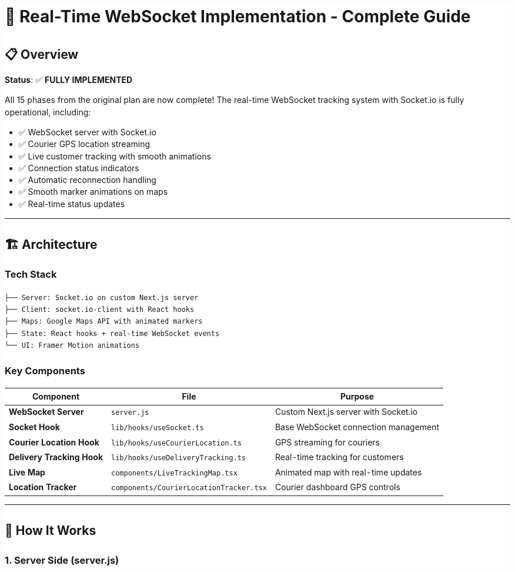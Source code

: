 # 🚀 Real-Time WebSocket Implementation - Complete Guide

## 📋 Overview

**Status**: ✅ **FULLY IMPLEMENTED**

All 15 phases from the original plan are now complete! The real-time WebSocket tracking system with Socket.io is fully operational, including:

- ✅ WebSocket server with Socket.io
- ✅ Courier GPS location streaming
- ✅ Live customer tracking with smooth animations
- ✅ Connection status indicators
- ✅ Automatic reconnection handling
- ✅ Smooth marker animations on maps
- ✅ Real-time status updates

---

## 🏗️ Architecture

### **Tech Stack**
```
├── Server: Socket.io on custom Next.js server
├── Client: socket.io-client with React hooks
├── Maps: Google Maps API with animated markers
├── State: React hooks + real-time WebSocket events
└── UI: Framer Motion animations
```

### **Key Components**

| Component | File | Purpose |
|-----------|------|---------|
| **WebSocket Server** | `server.js` | Custom Next.js server with Socket.io |
| **Socket Hook** | `lib/hooks/useSocket.ts` | Base WebSocket connection management |
| **Courier Location Hook** | `lib/hooks/useCourierLocation.ts` | GPS streaming for couriers |
| **Delivery Tracking Hook** | `lib/hooks/useDeliveryTracking.ts` | Real-time tracking for customers |
| **Live Map** | `components/LiveTrackingMap.tsx` | Animated map with real-time updates |
| **Location Tracker** | `components/CourierLocationTracker.tsx` | Courier dashboard GPS controls |

---

## 🔧 How It Works

### **1. Server Side (server.js)**
